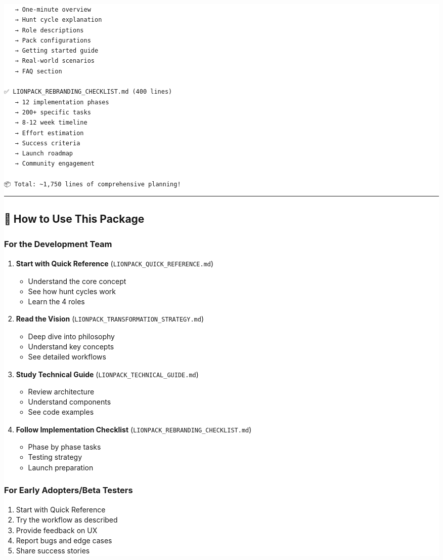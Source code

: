 ```
   → One-minute overview
   → Hunt cycle explanation
   → Role descriptions
   → Pack configurations
   → Getting started guide
   → Real-world scenarios
   → FAQ section

✅ LIONPACK_REBRANDING_CHECKLIST.md (400 lines)
   → 12 implementation phases
   → 200+ specific tasks
   → 8-12 week timeline
   → Effort estimation
   → Success criteria
   → Launch roadmap
   → Community engagement

📦 Total: ~1,750 lines of comprehensive planning!
```

---

## 🔧 How to Use This Package

### For the Development Team

1. **Start with Quick Reference** (`LIONPACK_QUICK_REFERENCE.md`)

   - Understand the core concept
   - See how hunt cycles work
   - Learn the 4 roles

2. **Read the Vision** (`LIONPACK_TRANSFORMATION_STRATEGY.md`)

   - Deep dive into philosophy
   - Understand key concepts
   - See detailed workflows

3. **Study Technical Guide** (`LIONPACK_TECHNICAL_GUIDE.md`)

   - Review architecture
   - Understand components
   - See code examples

4. **Follow Implementation Checklist** (`LIONPACK_REBRANDING_CHECKLIST.md`)
   - Phase by phase tasks
   - Testing strategy
   - Launch preparation

### For Early Adopters/Beta Testers

1. Start with Quick Reference
2. Try the workflow as described
3. Provide feedback on UX
4. Report bugs and edge cases
5. Share success stories
